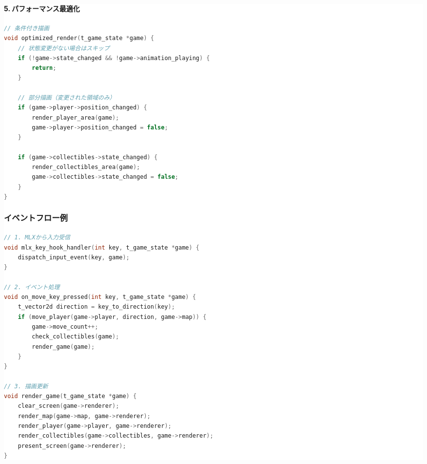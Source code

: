 ```c
```

#### 5. パフォーマンス最適化
```c
// 条件付き描画
void optimized_render(t_game_state *game) {
    // 状態変更がない場合はスキップ
    if (!game->state_changed && !game->animation_playing) {
        return;
    }
    
    // 部分描画（変更された領域のみ）
    if (game->player->position_changed) {
        render_player_area(game);
        game->player->position_changed = false;
    }
    
    if (game->collectibles->state_changed) {
        render_collectibles_area(game);
        game->collectibles->state_changed = false;
    }
}
```

### イベントフロー例
```c
// 1. MLXから入力受信
void mlx_key_hook_handler(int key, t_game_state *game) {
    dispatch_input_event(key, game);
}

// 2. イベント処理
void on_move_key_pressed(int key, t_game_state *game) {
    t_vector2d direction = key_to_direction(key);
    if (move_player(game->player, direction, game->map)) {
        game->move_count++;
        check_collectibles(game);
        render_game(game);
    }
}

// 3. 描画更新
void render_game(t_game_state *game) {
    clear_screen(game->renderer);
    render_map(game->map, game->renderer);
    render_player(game->player, game->renderer);
    render_collectibles(game->collectibles, game->renderer);
    present_screen(game->renderer);
}
```
